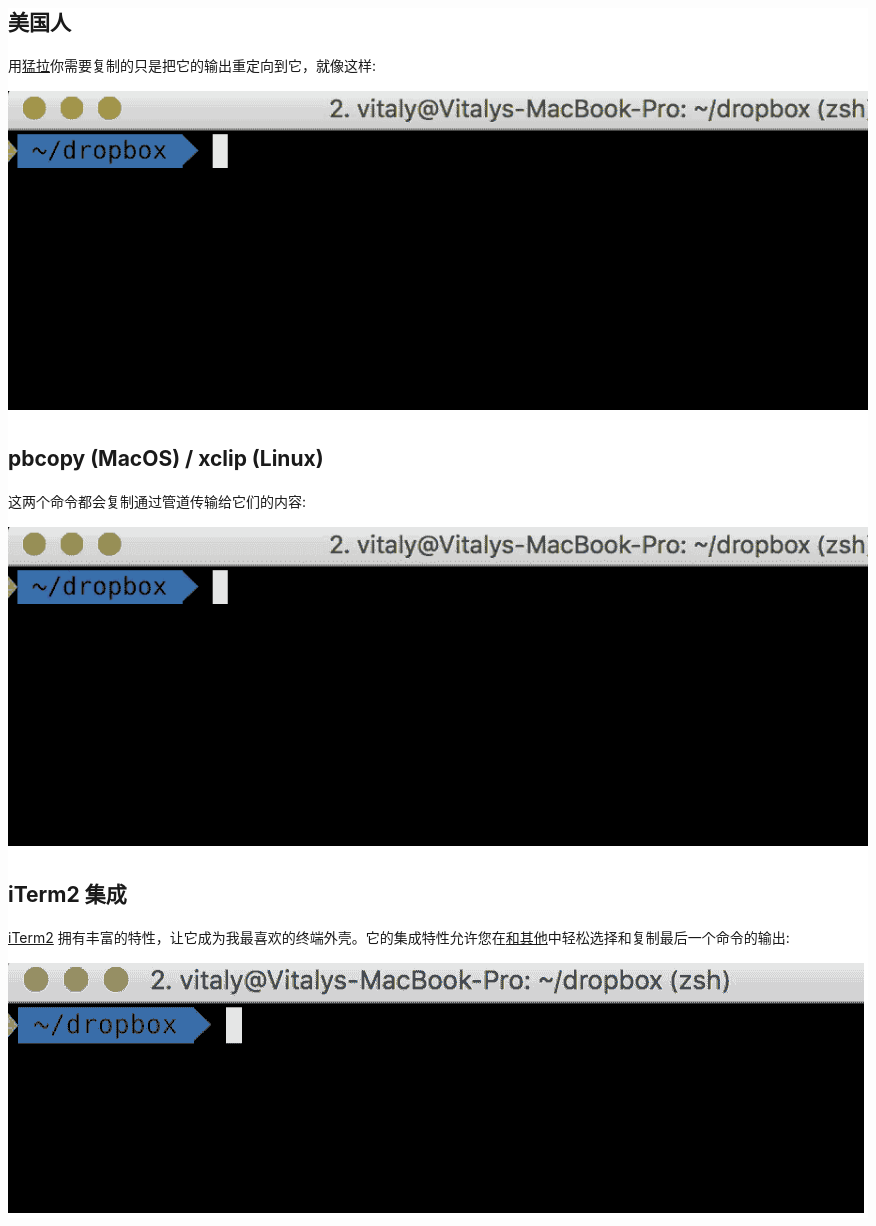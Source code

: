 ## 美国人

用[猛拉](https://github.com/mptre/yank)你需要复制的只是把它的输出重定向到它，就像这样:

![](img/8807d76fa85199943b828d95d95edb8f.png)

## pbcopy (MacOS) / xclip (Linux)

这两个命令都会复制通过管道传输给它们的内容:

![](img/654fbb781e71846941f9be60505e4a91.png)

## iTerm2 集成

[iTerm2](https://www.iterm2.com/) 拥有丰富的特性，让它成为我最喜欢的终端外壳。它的集成特性允许您在[和其他](https://www.iterm2.com/documentation-shell-integration.html)中轻松选择和复制最后一个命令的输出:

![](img/a90130037a15012265dde7d33f245368.png)